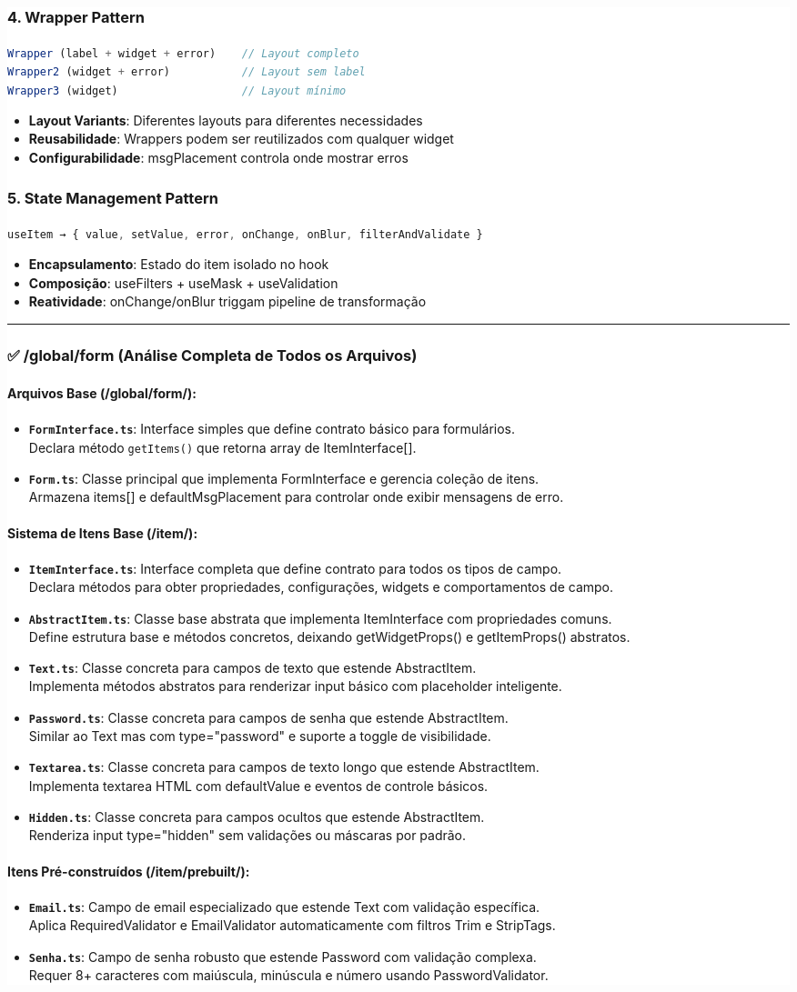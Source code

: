### **4. Wrapper Pattern**
```typescript
Wrapper (label + widget + error)    // Layout completo
Wrapper2 (widget + error)           // Layout sem label  
Wrapper3 (widget)                   // Layout mínimo
```
- **Layout Variants**: Diferentes layouts para diferentes necessidades
- **Reusabilidade**: Wrappers podem ser reutilizados com qualquer widget
- **Configurabilidade**: msgPlacement controla onde mostrar erros

### **5. State Management Pattern**
```typescript
useItem → { value, setValue, error, onChange, onBlur, filterAndValidate }
```
- **Encapsulamento**: Estado do item isolado no hook
- **Composição**: useFilters + useMask + useValidation
- **Reatividade**: onChange/onBlur triggam pipeline de transformação

---

### ✅ /global/form (Análise Completa de Todos os Arquivos)

#### **Arquivos Base (/global/form/):**
- **`FormInterface.ts`**: Interface simples que define contrato básico para formulários.  
  Declara método `getItems()` que retorna array de ItemInterface[].

- **`Form.ts`**: Classe principal que implementa FormInterface e gerencia coleção de itens.  
  Armazena items[] e defaultMsgPlacement para controlar onde exibir mensagens de erro.

#### **Sistema de Itens Base (/item/):**
- **`ItemInterface.ts`**: Interface completa que define contrato para todos os tipos de campo.  
  Declara métodos para obter propriedades, configurações, widgets e comportamentos de campo.

- **`AbstractItem.ts`**: Classe base abstrata que implementa ItemInterface com propriedades comuns.  
  Define estrutura base e métodos concretos, deixando getWidgetProps() e getItemProps() abstratos.

- **`Text.ts`**: Classe concreta para campos de texto que estende AbstractItem.  
  Implementa métodos abstratos para renderizar input básico com placeholder inteligente.

- **`Password.ts`**: Classe concreta para campos de senha que estende AbstractItem.  
  Similar ao Text mas com type="password" e suporte a toggle de visibilidade.

- **`Textarea.ts`**: Classe concreta para campos de texto longo que estende AbstractItem.  
  Implementa textarea HTML com defaultValue e eventos de controle básicos.

- **`Hidden.ts`**: Classe concreta para campos ocultos que estende AbstractItem.  
  Renderiza input type="hidden" sem validações ou máscaras por padrão.

#### **Itens Pré-construídos (/item/prebuilt/):**
- **`Email.ts`**: Campo de email especializado que estende Text com validação específica.  
  Aplica RequiredValidator e EmailValidator automaticamente com filtros Trim e StripTags.

- **`Senha.ts`**: Campo de senha robusto que estende Password com validação complexa.  
  Requer 8+ caracteres com maiúscula, minúscula e número usando PasswordValidator.
